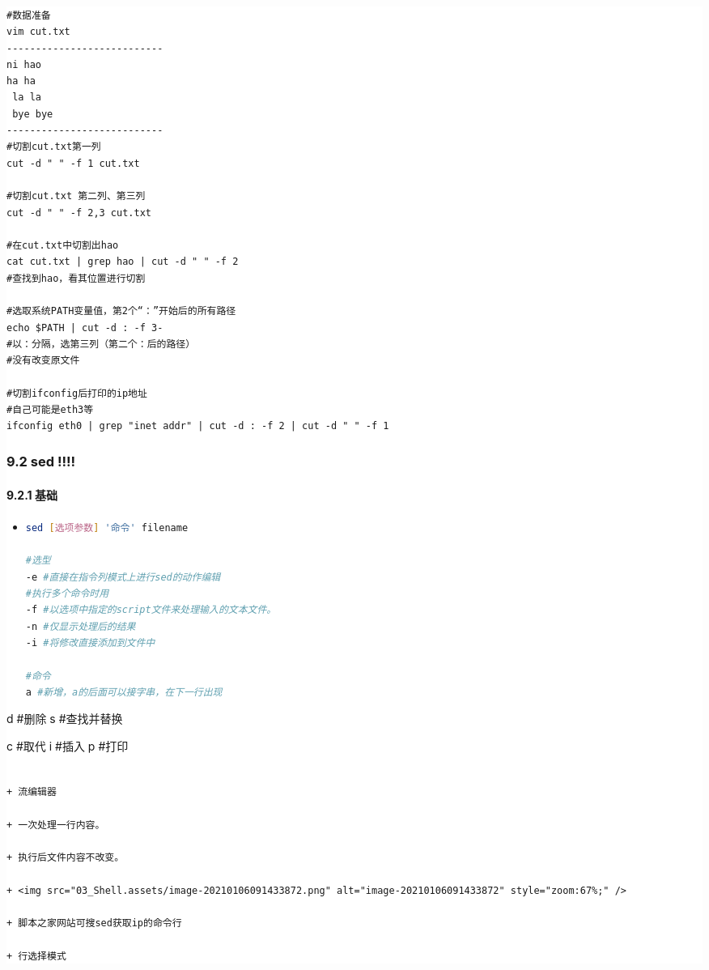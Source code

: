   ```
  #数据准备
  vim cut.txt
  ---------------------------
  ni hao
  ha ha
   la la
   bye bye
  ---------------------------
  #切割cut.txt第一列
  cut -d " " -f 1 cut.txt
  
  #切割cut.txt 第二列、第三列
  cut -d " " -f 2,3 cut.txt
  
  #在cut.txt中切割出hao
  cat cut.txt | grep hao | cut -d " " -f 2
  #查找到hao，看其位置进行切割
  
  #选取系统PATH变量值，第2个“：”开始后的所有路径
  echo $PATH | cut -d : -f 3-
  #以：分隔，选第三列（第二个：后的路径）
  #没有改变原文件
  
  #切割ifconfig后打印的ip地址
  #自己可能是eth3等
  ifconfig eth0 | grep "inet addr" | cut -d : -f 2 | cut -d " " -f 1
  ```

### 9.2 sed :bangbang::bangbang:

#### 9.2.1 基础

+ ```bash
  sed [选项参数] '命令' filename
  
  #选型
  -e #直接在指令列模式上进行sed的动作编辑
  #执行多个命令时用
  -f #以选项中指定的script文件来处理输入的文本文件。
  -n #仅显示处理后的结果
  -i #将修改直接添加到文件中
  
  #命令
  a #新增，a的后面可以接字串，在下一行出现
d #删除
  s #查找并替换
  
  c #取代
  i #插入
  p #打印
  ```
  
+ 流编辑器

+ 一次处理一行内容。

+ 执行后文件内容不改变。

+ <img src="03_Shell.assets/image-20210106091433872.png" alt="image-20210106091433872" style="zoom:67%;" />

+ 脚本之家网站可搜sed获取ip的命令行

+ 行选择模式

  ```